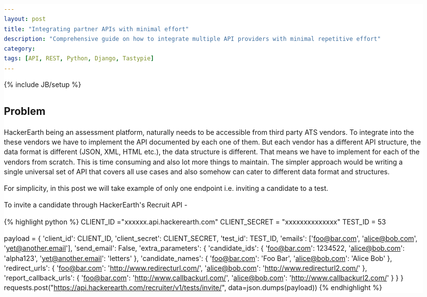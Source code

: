 ```yaml
---
layout: post
title: "Integrating partner APIs with minimal effort"
description: "Comprehensive guide on how to integrate multiple API providers with minimal repetitive effort"
category:
tags: [API, REST, Python, Django, Tastypie]
---
```

{% include JB/setup %}

Problem
--------
HackerEarth being an assessment platform, naturally needs to be accessible from third party ATS vendors. To integrate into the these vendors we have to implement the API documented by each one of them. But each vendor has a different API structure, the data format is different (JSON, XML, HTML etc.), the data structure is different. That means we have to implement for each of the vendors from scratch. This is time consuming and also lot more things to maintain. The simpler approach would be writing a single universal set of API that covers all use cases and also somehow can cater to different data format and structures.

For simplicity, in this post we will take example of only one endpoint i.e. inviting a candidate to a test.

To invite a candidate through HackerEarth's Recruit API -

{% highlight python %}
CLIENT_ID ="xxxxxx.api.hackerearth.com"
CLIENT_SECRET = "xxxxxxxxxxxxxx"
TEST_ID = 53

payload = {
    'client_id': CLIENT_ID,
    'client_secret': CLIENT_SECRET,
    'test_id': TEST_ID,
    'emails': ['foo@bar.com', 'alice@bob.com', 'yet@another.email'],
    'send_email': False,
    'extra_parameters': {
        'candidate_ids': {
            'foo@bar.com': 1234522,
            'alice@bob.com': 'alpha123',
            'yet@another.email': 'letters'
        },
        'candidate_names': {
            'foo@bar.com': 'Foo Bar',
            'alice@bob.com': 'Alice Bob'
        },
        'redirect_urls': {
            'foo@bar.com': 'http://www.redirecturl.com/',
            'alice@bob.com': 'http://www.redirecturl2.com/'
        },
        'report_callback_urls': {
            'foo@bar.com': 'http://www.callbackurl.com/',
            'alice@bob.com': 'http://www.callbackurl2.com/'
        }
    }
}
requests.post("https://api.hackerearth.com/recruiter/v1/tests/invite/", data=json.dumps(payload))
{% endhighlight %}
